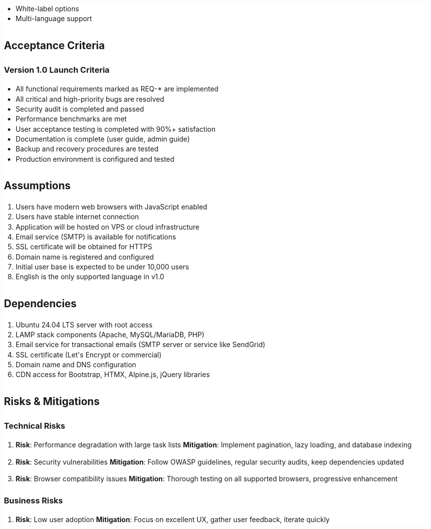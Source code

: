 - White-label options
- Multi-language support

## Acceptance Criteria

### Version 1.0 Launch Criteria
- All functional requirements marked as REQ-* are implemented
- All critical and high-priority bugs are resolved
- Security audit is completed and passed
- Performance benchmarks are met
- User acceptance testing is completed with 90%+ satisfaction
- Documentation is complete (user guide, admin guide)
- Backup and recovery procedures are tested
- Production environment is configured and tested

## Assumptions

1. Users have modern web browsers with JavaScript enabled
2. Users have stable internet connection
3. Application will be hosted on VPS or cloud infrastructure
4. Email service (SMTP) is available for notifications
5. SSL certificate will be obtained for HTTPS
6. Domain name is registered and configured
7. Initial user base is expected to be under 10,000 users
8. English is the only supported language in v1.0

## Dependencies

1. Ubuntu 24.04 LTS server with root access
2. LAMP stack components (Apache, MySQL/MariaDB, PHP)
3. Email service for transactional emails (SMTP server or service like SendGrid)
4. SSL certificate (Let's Encrypt or commercial)
5. Domain name and DNS configuration
6. CDN access for Bootstrap, HTMX, Alpine.js, jQuery libraries

## Risks & Mitigations

### Technical Risks
1. **Risk**: Performance degradation with large task lists
   **Mitigation**: Implement pagination, lazy loading, and database indexing

2. **Risk**: Security vulnerabilities
   **Mitigation**: Follow OWASP guidelines, regular security audits, keep dependencies updated

3. **Risk**: Browser compatibility issues
   **Mitigation**: Thorough testing on all supported browsers, progressive enhancement

### Business Risks
1. **Risk**: Low user adoption
   **Mitigation**: Focus on excellent UX, gather user feedback, iterate quickly
